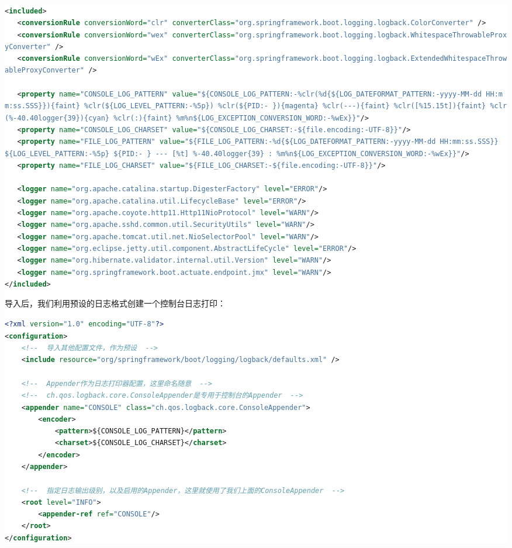 ```xml
<included>
   <conversionRule conversionWord="clr" converterClass="org.springframework.boot.logging.logback.ColorConverter" />
   <conversionRule conversionWord="wex" converterClass="org.springframework.boot.logging.logback.WhitespaceThrowableProxyConverter" />
   <conversionRule conversionWord="wEx" converterClass="org.springframework.boot.logging.logback.ExtendedWhitespaceThrowableProxyConverter" />

   <property name="CONSOLE_LOG_PATTERN" value="${CONSOLE_LOG_PATTERN:-%clr(%d{${LOG_DATEFORMAT_PATTERN:-yyyy-MM-dd HH:mm:ss.SSS}}){faint} %clr(${LOG_LEVEL_PATTERN:-%5p}) %clr(${PID:- }){magenta} %clr(---){faint} %clr([%15.15t]){faint} %clr(%-40.40logger{39}){cyan} %clr(:){faint} %m%n${LOG_EXCEPTION_CONVERSION_WORD:-%wEx}}"/>
   <property name="CONSOLE_LOG_CHARSET" value="${CONSOLE_LOG_CHARSET:-${file.encoding:-UTF-8}}"/>
   <property name="FILE_LOG_PATTERN" value="${FILE_LOG_PATTERN:-%d{${LOG_DATEFORMAT_PATTERN:-yyyy-MM-dd HH:mm:ss.SSS}} ${LOG_LEVEL_PATTERN:-%5p} ${PID:- } --- [%t] %-40.40logger{39} : %m%n${LOG_EXCEPTION_CONVERSION_WORD:-%wEx}}"/>
   <property name="FILE_LOG_CHARSET" value="${FILE_LOG_CHARSET:-${file.encoding:-UTF-8}}"/>

   <logger name="org.apache.catalina.startup.DigesterFactory" level="ERROR"/>
   <logger name="org.apache.catalina.util.LifecycleBase" level="ERROR"/>
   <logger name="org.apache.coyote.http11.Http11NioProtocol" level="WARN"/>
   <logger name="org.apache.sshd.common.util.SecurityUtils" level="WARN"/>
   <logger name="org.apache.tomcat.util.net.NioSelectorPool" level="WARN"/>
   <logger name="org.eclipse.jetty.util.component.AbstractLifeCycle" level="ERROR"/>
   <logger name="org.hibernate.validator.internal.util.Version" level="WARN"/>
   <logger name="org.springframework.boot.actuate.endpoint.jmx" level="WARN"/>
</included>
```

导入后，我们利用预设的日志格式创建一个控制台日志打印：

```xml
<?xml version="1.0" encoding="UTF-8"?>
<configuration>
    <!--  导入其他配置文件，作为预设  -->
    <include resource="org/springframework/boot/logging/logback/defaults.xml" />

    <!--  Appender作为日志打印器配置，这里命名随意  -->
    <!--  ch.qos.logback.core.ConsoleAppender是专用于控制台的Appender  -->
    <appender name="CONSOLE" class="ch.qos.logback.core.ConsoleAppender">
        <encoder>
            <pattern>${CONSOLE_LOG_PATTERN}</pattern>
            <charset>${CONSOLE_LOG_CHARSET}</charset>
        </encoder>
    </appender>

    <!--  指定日志输出级别，以及启用的Appender，这里就使用了我们上面的ConsoleAppender  -->
    <root level="INFO">
        <appender-ref ref="CONSOLE"/>
    </root>
</configuration>
```
